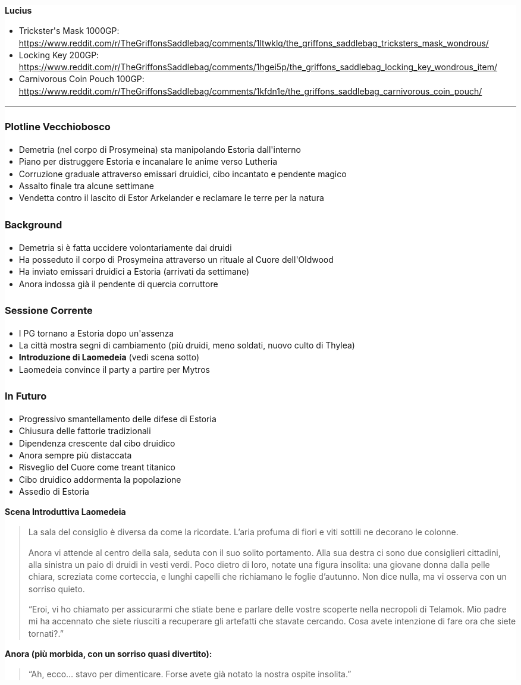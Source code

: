 **Lucius**
- Trickster's Mask 1000GP: https://www.reddit.com/r/TheGriffonsSaddlebag/comments/1ltwklq/the_griffons_saddlebag_tricksters_mask_wondrous/
- Locking Key 200GP: https://www.reddit.com/r/TheGriffonsSaddlebag/comments/1hgei5p/the_griffons_saddlebag_locking_key_wondrous_item/
- Carnivorous Coin Pouch 100GP: https://www.reddit.com/r/TheGriffonsSaddlebag/comments/1kfdn1e/the_griffons_saddlebag_carnivorous_coin_pouch/

---
### Plotline Vecchiobosco
- Demetria (nel corpo di Prosymeina) sta manipolando Estoria dall'interno  
- Piano per distruggere Estoria e incanalare le anime verso Lutheria  
- Corruzione graduale attraverso emissari druidici, cibo incantato e pendente magico  
- Assalto finale tra alcune settimane  
- Vendetta contro il lascito di Estor Arkelander e reclamare le terre per la natura
### Background
- Demetria si è fatta uccidere volontariamente dai druidi
- Ha posseduto il corpo di Prosymeina attraverso un rituale al Cuore dell'Oldwood
- Ha inviato emissari druidici a Estoria (arrivati da settimane)
- Anora indossa già il pendente di quercia corruttore
### Sessione Corrente
- I PG tornano a Estoria dopo un'assenza
- La città mostra segni di cambiamento (più druidi, meno soldati, nuovo culto di Thylea)
- **Introduzione di Laomedeia** (vedi scena sotto)
- Laomedeia convince il party a partire per Mytros
### In Futuro
- Progressivo smantellamento delle difese di Estoria
- Chiusura delle fattorie tradizionali
- Dipendenza crescente dal cibo druidico
- Anora sempre più distaccata
- Risveglio del Cuore come treant titanico
- Cibo druidico addormenta la popolazione
- Assedio di Estoria

**Scena Introduttiva Laomedeia**
> La sala del consiglio è diversa da come la ricordate. L’aria profuma di fiori e viti sottili ne decorano le colonne.
> 
> Anora vi attende al centro della sala, seduta con il suo solito portamento. Alla sua destra ci sono due consiglieri cittadini, alla sinistra un paio di druidi in vesti verdi. Poco dietro di loro, notate una figura insolita: una giovane donna dalla pelle chiara, screziata come corteccia, e lunghi capelli che richiamano le foglie d’autunno. Non dice nulla, ma vi osserva con un sorriso quieto.
> 
> “Eroi, vi ho chiamato per assicurarmi che stiate bene e parlare delle vostre scoperte nella necropoli di Telamok. Mio padre mi ha accennato che siete riusciti a recuperare gli artefatti che stavate cercando. Cosa avete intenzione di fare ora che siete tornati?.”

**Anora (più morbida, con un sorriso quasi divertito):**  
> “Ah, ecco… stavo per dimenticare. Forse avete già notato la nostra ospite insolita.”
